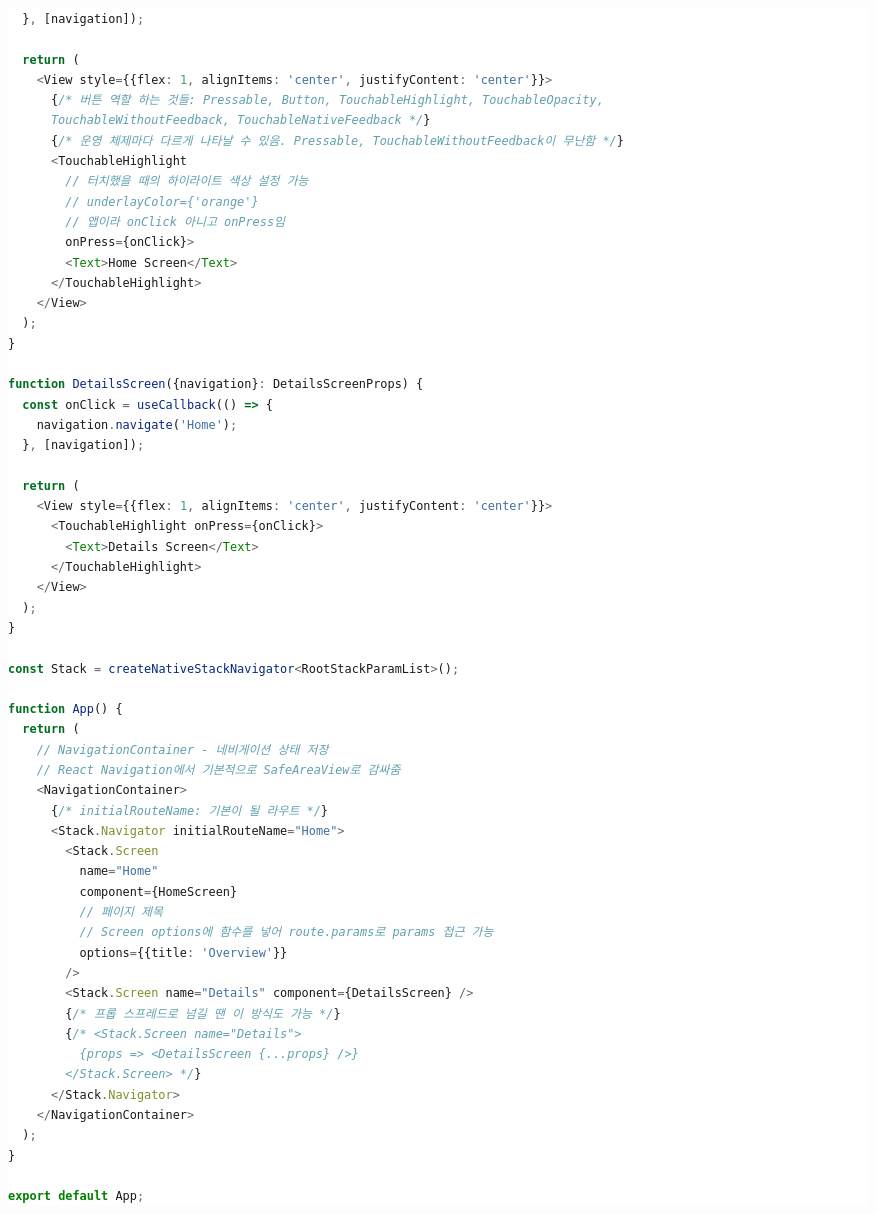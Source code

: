 ```typescript jsx
  }, [navigation]);

  return (
    <View style={{flex: 1, alignItems: 'center', justifyContent: 'center'}}>
      {/* 버튼 역할 하는 것들: Pressable, Button, TouchableHighlight, TouchableOpacity, 
      TouchableWithoutFeedback, TouchableNativeFeedback */}
      {/* 운영 체제마다 다르게 나타날 수 있음. Pressable, TouchableWithoutFeedback이 무난함 */}
      <TouchableHighlight
        // 터치했을 때의 하이라이트 색상 설정 가능
        // underlayColor={'orange'}
        // 앱이라 onClick 아니고 onPress임
        onPress={onClick}>
        <Text>Home Screen</Text>
      </TouchableHighlight>
    </View>
  );
}

function DetailsScreen({navigation}: DetailsScreenProps) {
  const onClick = useCallback(() => {
    navigation.navigate('Home');
  }, [navigation]);

  return (
    <View style={{flex: 1, alignItems: 'center', justifyContent: 'center'}}>
      <TouchableHighlight onPress={onClick}>
        <Text>Details Screen</Text>
      </TouchableHighlight>
    </View>
  );
}

const Stack = createNativeStackNavigator<RootStackParamList>();

function App() {
  return (
    // NavigationContainer - 네비게이션 상태 저장
    // React Navigation에서 기본적으로 SafeAreaView로 감싸줌
    <NavigationContainer>
      {/* initialRouteName: 기본이 될 라우트 */}
      <Stack.Navigator initialRouteName="Home">
        <Stack.Screen
          name="Home"
          component={HomeScreen}
          // 페이지 제목
          // Screen options에 함수를 넣어 route.params로 params 접근 가능
          options={{title: 'Overview'}}
        />
        <Stack.Screen name="Details" component={DetailsScreen} />
        {/* 프롭 스프레드로 넘길 땐 이 방식도 가능 */}
        {/* <Stack.Screen name="Details">
          {props => <DetailsScreen {...props} />}
        </Stack.Screen> */}
      </Stack.Navigator>
    </NavigationContainer>
  );
}

export default App;
```
